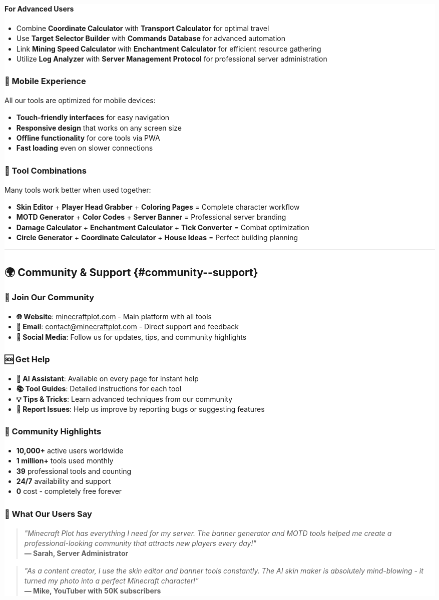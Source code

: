 #### For Advanced Users
- Combine **Coordinate Calculator** with **Transport Calculator** for optimal travel
- Use **Target Selector Builder** with **Commands Database** for advanced automation
- Link **Mining Speed Calculator** with **Enchantment Calculator** for efficient resource gathering
- Utilize **Log Analyzer** with **Server Management Protocol** for professional server administration

### 📱 Mobile Experience
All our tools are optimized for mobile devices:
- **Touch-friendly interfaces** for easy navigation
- **Responsive design** that works on any screen size
- **Offline functionality** for core tools via PWA
- **Fast loading** even on slower connections

### 🔄 Tool Combinations
Many tools work better when used together:
- **Skin Editor** + **Player Head Grabber** + **Coloring Pages** = Complete character workflow
- **MOTD Generator** + **Color Codes** + **Server Banner** = Professional server branding
- **Damage Calculator** + **Enchantment Calculator** + **Tick Converter** = Combat optimization
- **Circle Generator** + **Coordinate Calculator** + **House Ideas** = Perfect building planning

---

## 🌍 Community & Support {#community--support}

### 💬 Join Our Community
- **🌐 Website**: [minecraftplot.com](https://www.minecraftplot.com) - Main platform with all tools
- **💌 Email**: contact@minecraftplot.com - Direct support and feedback
- **📱 Social Media**: Follow us for updates, tips, and community highlights

### 🆘 Get Help
- **🤖 AI Assistant**: Available on every page for instant help
- **📚 Tool Guides**: Detailed instructions for each tool
- **💡 Tips & Tricks**: Learn advanced techniques from our community
- **🐛 Report Issues**: Help us improve by reporting bugs or suggesting features

### 🎉 Community Highlights
- **10,000+** active users worldwide
- **1 million+** tools used monthly  
- **39** professional tools and counting
- **24/7** availability and support
- **0** cost - completely free forever

### 🌟 What Our Users Say

> *"Minecraft Plot has everything I need for my server. The banner generator and MOTD tools helped me create a professional-looking community that attracts new players every day!"*  
> **— Sarah, Server Administrator**

> *"As a content creator, I use the skin editor and banner tools constantly. The AI skin maker is absolutely mind-blowing - it turned my photo into a perfect Minecraft character!"*  
> **— Mike, YouTuber with 50K subscribers**
